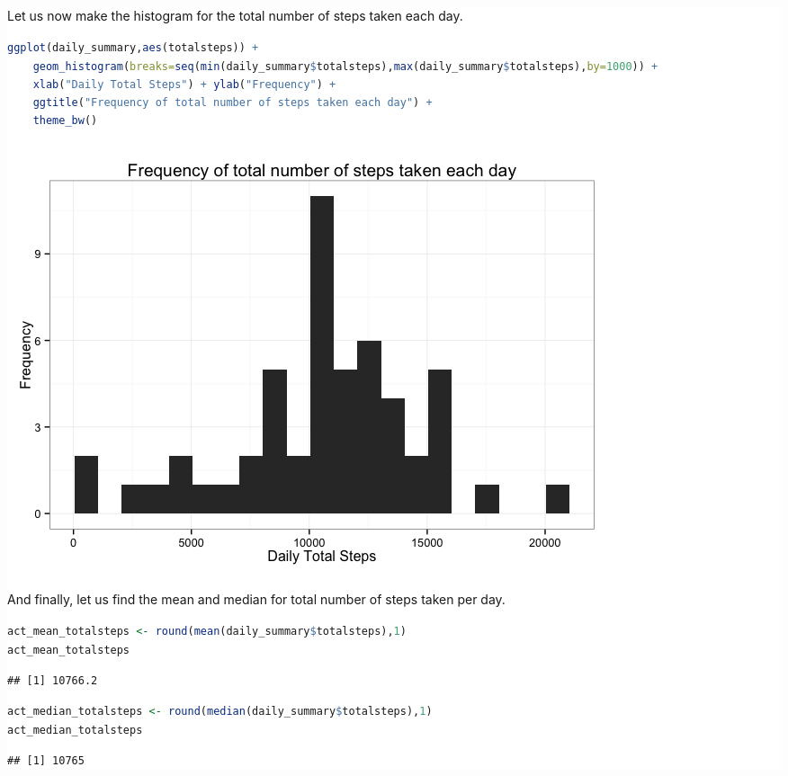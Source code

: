 Let us now make the histogram for the total number of steps taken each day.  


```r
ggplot(daily_summary,aes(totalsteps)) +
    geom_histogram(breaks=seq(min(daily_summary$totalsteps),max(daily_summary$totalsteps),by=1000)) +  
    xlab("Daily Total Steps") + ylab("Frequency") + 
    ggtitle("Frequency of total number of steps taken each day") + 
    theme_bw()
```

![](PA1_template_files/figure-html/P2Histogram-1.png) 

And finally, let us find the mean and median for total number of steps taken per day.  


```r
act_mean_totalsteps <- round(mean(daily_summary$totalsteps),1)
act_mean_totalsteps
```

```
## [1] 10766.2
```

```r
act_median_totalsteps <- round(median(daily_summary$totalsteps),1)
act_median_totalsteps
```

```
## [1] 10765
```
